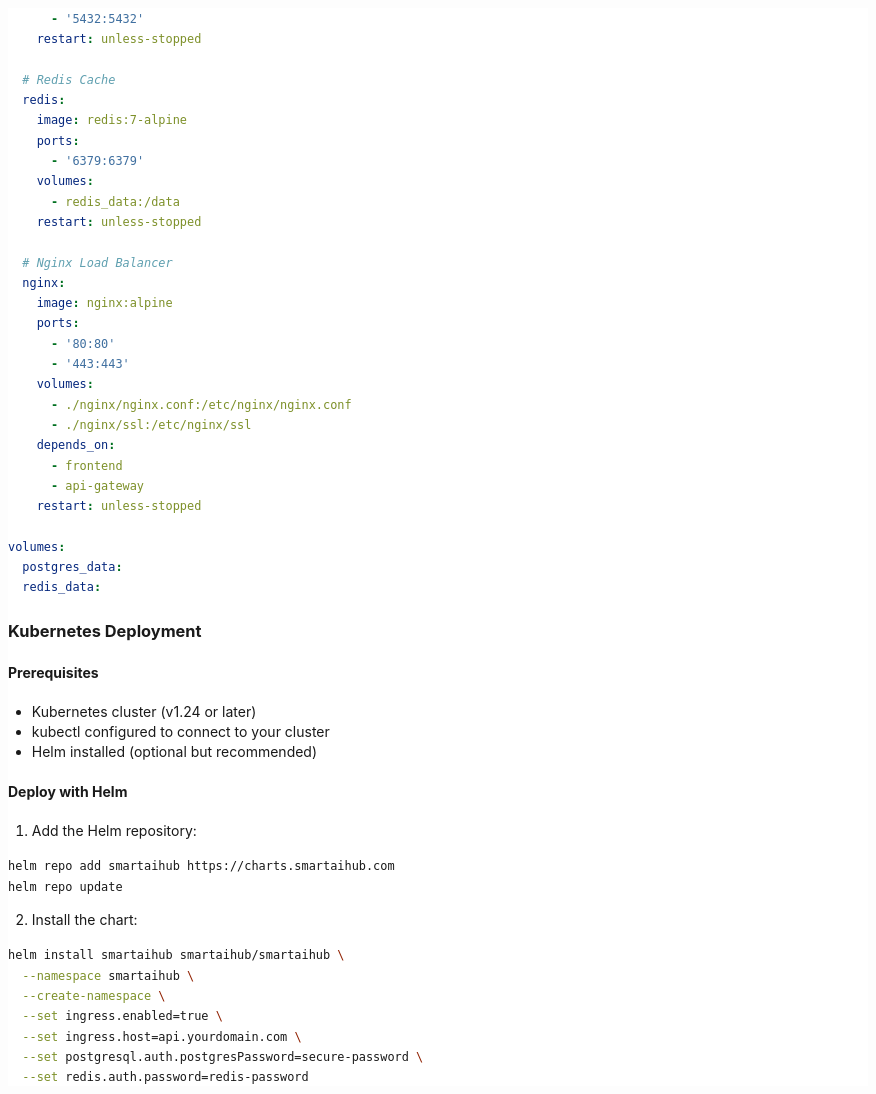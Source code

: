 ```yaml
      - '5432:5432'
    restart: unless-stopped

  # Redis Cache
  redis:
    image: redis:7-alpine
    ports:
      - '6379:6379'
    volumes:
      - redis_data:/data
    restart: unless-stopped

  # Nginx Load Balancer
  nginx:
    image: nginx:alpine
    ports:
      - '80:80'
      - '443:443'
    volumes:
      - ./nginx/nginx.conf:/etc/nginx/nginx.conf
      - ./nginx/ssl:/etc/nginx/ssl
    depends_on:
      - frontend
      - api-gateway
    restart: unless-stopped

volumes:
  postgres_data:
  redis_data:
```

### Kubernetes Deployment

#### Prerequisites

- Kubernetes cluster (v1.24 or later)
- kubectl configured to connect to your cluster
- Helm installed (optional but recommended)

#### Deploy with Helm

1. Add the Helm repository:

```bash
helm repo add smartaihub https://charts.smartaihub.com
helm repo update
```

2. Install the chart:

```bash
helm install smartaihub smartaihub/smartaihub \
  --namespace smartaihub \
  --create-namespace \
  --set ingress.enabled=true \
  --set ingress.host=api.yourdomain.com \
  --set postgresql.auth.postgresPassword=secure-password \
  --set redis.auth.password=redis-password
```
